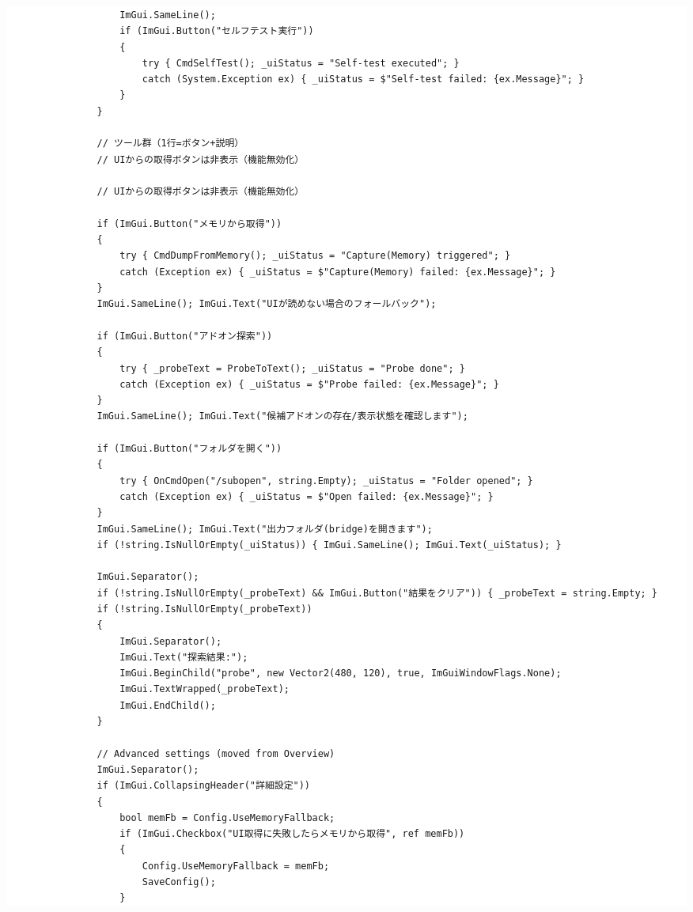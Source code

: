                        ImGui.SameLine();
                        if (ImGui.Button("セルフテスト実行"))
                        {
                            try { CmdSelfTest(); _uiStatus = "Self-test executed"; }
                            catch (System.Exception ex) { _uiStatus = $"Self-test failed: {ex.Message}"; }
                        }
                    }

                    // ツール群（1行=ボタン+説明）
                    // UIからの取得ボタンは非表示（機能無効化）

                    // UIからの取得ボタンは非表示（機能無効化）

                    if (ImGui.Button("メモリから取得"))
                    {
                        try { CmdDumpFromMemory(); _uiStatus = "Capture(Memory) triggered"; }
                        catch (Exception ex) { _uiStatus = $"Capture(Memory) failed: {ex.Message}"; }
                    }
                    ImGui.SameLine(); ImGui.Text("UIが読めない場合のフォールバック");

                    if (ImGui.Button("アドオン探索"))
                    {
                        try { _probeText = ProbeToText(); _uiStatus = "Probe done"; }
                        catch (Exception ex) { _uiStatus = $"Probe failed: {ex.Message}"; }
                    }
                    ImGui.SameLine(); ImGui.Text("候補アドオンの存在/表示状態を確認します");

                    if (ImGui.Button("フォルダを開く"))
                    {
                        try { OnCmdOpen("/subopen", string.Empty); _uiStatus = "Folder opened"; }
                        catch (Exception ex) { _uiStatus = $"Open failed: {ex.Message}"; }
                    }
                    ImGui.SameLine(); ImGui.Text("出力フォルダ(bridge)を開きます");
                    if (!string.IsNullOrEmpty(_uiStatus)) { ImGui.SameLine(); ImGui.Text(_uiStatus); }

                    ImGui.Separator();
                    if (!string.IsNullOrEmpty(_probeText) && ImGui.Button("結果をクリア")) { _probeText = string.Empty; }
                    if (!string.IsNullOrEmpty(_probeText))
                    {
                        ImGui.Separator();
                        ImGui.Text("探索結果:");
                        ImGui.BeginChild("probe", new Vector2(480, 120), true, ImGuiWindowFlags.None);
                        ImGui.TextWrapped(_probeText);
                        ImGui.EndChild();
                    }

                    // Advanced settings (moved from Overview)
                    ImGui.Separator();
                    if (ImGui.CollapsingHeader("詳細設定"))
                    {
                        bool memFb = Config.UseMemoryFallback;
                        if (ImGui.Checkbox("UI取得に失敗したらメモリから取得", ref memFb))
                        {
                            Config.UseMemoryFallback = memFb;
                            SaveConfig();
                        }
